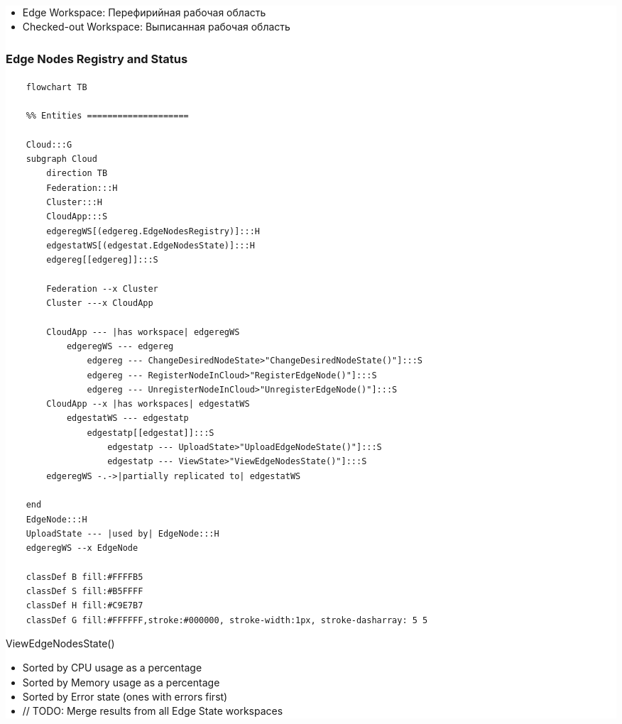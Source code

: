 ```mermaid
``` 
- Edge Workspace: Перефирийная рабочая область
- Checked-out Workspace: Выписанная рабочая область

### Edge Nodes Registry and Status


```mermaid
    flowchart TB

    %% Entities ====================

    Cloud:::G
    subgraph Cloud
        direction TB
        Federation:::H
        Cluster:::H
        CloudApp:::S
        edgeregWS[(edgereg.EdgeNodesRegistry)]:::H
        edgestatWS[(edgestat.EdgeNodesState)]:::H
        edgereg[[edgereg]]:::S

        Federation --x Cluster
        Cluster ---x CloudApp
        
        CloudApp --- |has workspace| edgeregWS
            edgeregWS --- edgereg
                edgereg --- ChangeDesiredNodeState>"ChangeDesiredNodeState()"]:::S
                edgereg --- RegisterNodeInCloud>"RegisterEdgeNode()"]:::S
                edgereg --- UnregisterNodeInCloud>"UnregisterEdgeNode()"]:::S
        CloudApp --x |has workspaces| edgestatWS
            edgestatWS --- edgestatp
                edgestatp[[edgestat]]:::S
                    edgestatp --- UploadState>"UploadEdgeNodeState()"]:::S
                    edgestatp --- ViewState>"ViewEdgeNodesState()"]:::S   
        edgeregWS -.->|partially replicated to| edgestatWS

    end
    EdgeNode:::H
    UploadState --- |used by| EdgeNode:::H
    edgeregWS --x EdgeNode

    classDef B fill:#FFFFB5
    classDef S fill:#B5FFFF
    classDef H fill:#C9E7B7
    classDef G fill:#FFFFFF,stroke:#000000, stroke-width:1px, stroke-dasharray: 5 5
``` 

ViewEdgeNodesState()

- Sorted by CPU usage as a percentage
- Sorted by Memory usage as a percentage
- Sorted by Error state (ones with errors first)
- // TODO: Merge results from all Edge State workspaces
